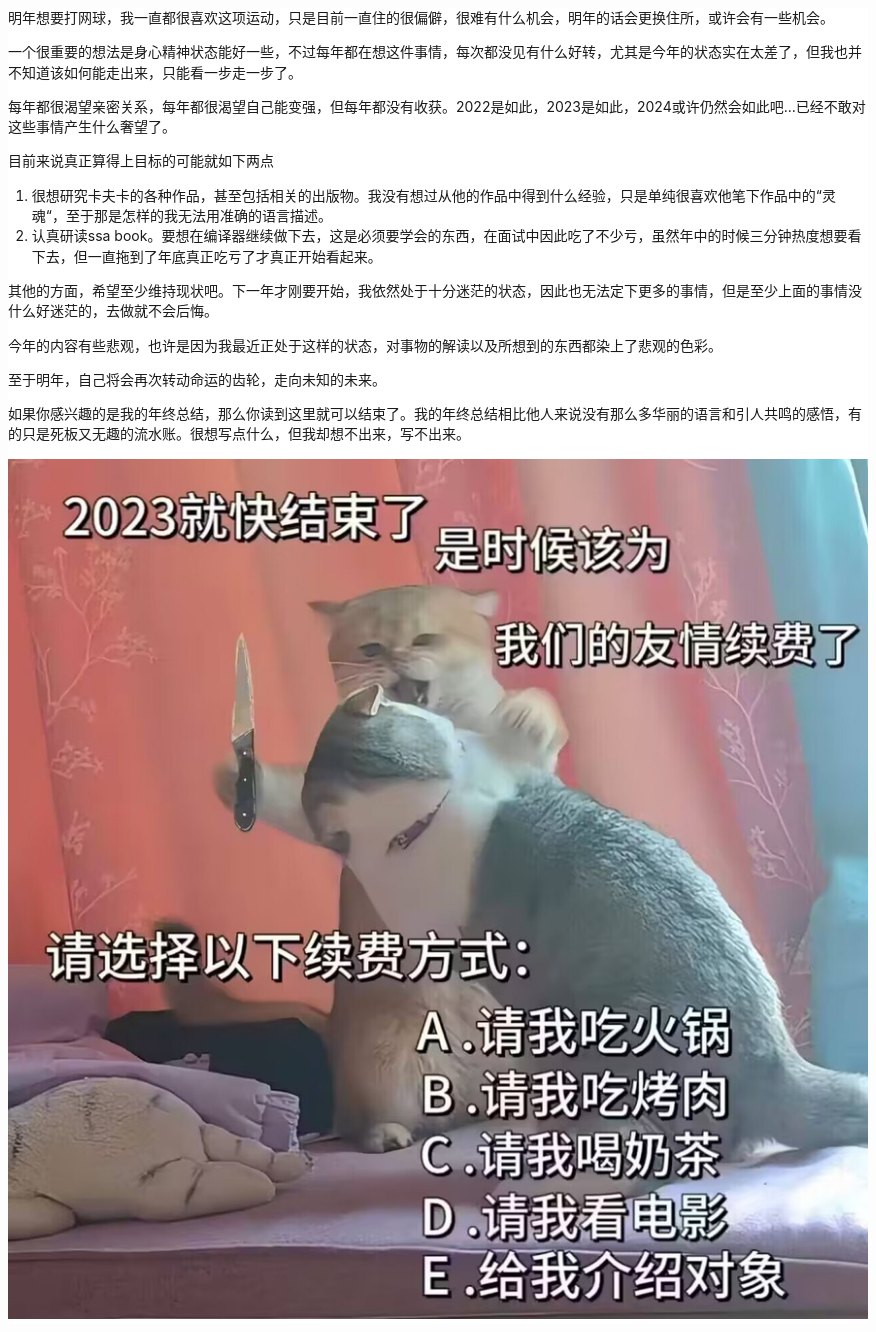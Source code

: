 明年想要打网球，我一直都很喜欢这项运动，只是目前一直住的很偏僻，很难有什么机会，明年的话会更换住所，或许会有一些机会。

一个很重要的想法是身心精神状态能好一些，不过每年都在想这件事情，每次都没见有什么好转，尤其是今年的状态实在太差了，但我也并不知道该如何能走出来，只能看一步走一步了。

每年都很渴望亲密关系，每年都很渴望自己能变强，但每年都没有收获。2022是如此，2023是如此，2024或许仍然会如此吧…已经不敢对这些事情产生什么奢望了。

目前来说真正算得上目标的可能就如下两点

1. 很想研究卡夫卡的各种作品，甚至包括相关的出版物。我没有想过从他的作品中得到什么经验，只是单纯很喜欢他笔下作品中的“灵魂“，至于那是怎样的我无法用准确的语言描述。
2. 认真研读ssa book。要想在编译器继续做下去，这是必须要学会的东西，在面试中因此吃了不少亏，虽然年中的时候三分钟热度想要看下去，但一直拖到了年底真正吃亏了才真正开始看起来。

其他的方面，希望至少维持现状吧。下一年才刚要开始，我依然处于十分迷茫的状态，因此也无法定下更多的事情，但是至少上面的事情没什么好迷茫的，去做就不会后悔。

今年的内容有些悲观，也许是因为我最近正处于这样的状态，对事物的解读以及所想到的东西都染上了悲观的色彩。

至于明年，自己将会再次转动命运的齿轮，走向未知的未来。

如果你感兴趣的是我的年终总结，那么你读到这里就可以结束了。我的年终总结相比他人来说没有那么多华丽的语言和引人共鸣的感悟，有的只是死板又无趣的流水账。很想写点什么，但我却想不出来，写不出来。

![729B547A-7686-4750-9A69-517AFE7A1435_1_105_c.jpeg](/images/summary-2023/729B547A-7686-4750-9A69-517AFE7A1435_1_105_c.jpeg)
